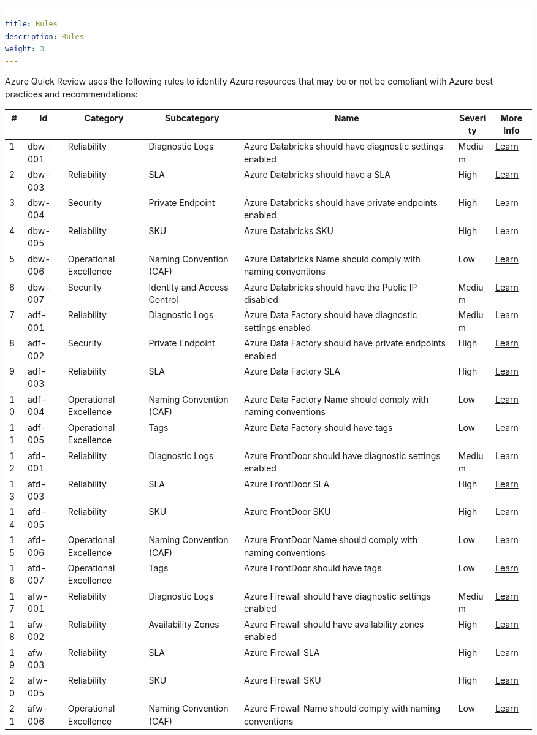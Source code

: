 ```yaml
---
title: Rules
description: Rules
weight: 3
---
```


Azure Quick Review uses the following rules to identify Azure resources that may be or not be compliant with Azure best practices and recommendations:

\#  | Id | Category | Subcategory | Name | Severity | More Info
---|---|---|---|---|---|---
1 | dbw-001 | Reliability | Diagnostic Logs | Azure Databricks should have diagnostic settings enabled | Medium | [Learn](https://learn.microsoft.com/en-us/azure/databricks/administration-guide/account-settings/audit-log-delivery)
2 | dbw-003 | Reliability | SLA | Azure Databricks should have a SLA | High | [Learn](https://www.microsoft.com/licensing/docs/view/Service-Level-Agreements-SLA-for-Online-Services)
3 | dbw-004 | Security | Private Endpoint | Azure Databricks should have private endpoints enabled | High | [Learn](https://learn.microsoft.com/en-us/azure/databricks/administration-guide/cloud-configurations/azure/private-link)
4 | dbw-005 | Reliability | SKU | Azure Databricks SKU | High | [Learn](https://azure.microsoft.com/en-us/pricing/details/databricks/)
5 | dbw-006 | Operational Excellence | Naming Convention (CAF) | Azure Databricks Name should comply with naming conventions | Low | [Learn](https://learn.microsoft.com/en-us/azure/cloud-adoption-framework/ready/azure-best-practices/resource-abbreviations)
6 | dbw-007 | Security | Identity and Access Control | Azure Databricks should have the Public IP disabled | Medium | [Learn](https://learn.microsoft.com/en-us/azure/databricks/security/network/secure-cluster-connectivity)
7 | adf-001 | Reliability | Diagnostic Logs | Azure Data Factory should have diagnostic settings enabled | Medium | [Learn](https://learn.microsoft.com/en-us/azure/data-factory/monitor-configure-diagnostics)
8 | adf-002 | Security | Private Endpoint | Azure Data Factory should have private endpoints enabled | High | [Learn]()
9 | adf-003 | Reliability | SLA | Azure Data Factory SLA | High | [Learn](https://www.microsoft.com/licensing/docs/view/Service-Level-Agreements-SLA-for-Online-Services)
10 | adf-004 | Operational Excellence | Naming Convention (CAF) | Azure Data Factory Name should comply with naming conventions | Low | [Learn](https://learn.microsoft.com/en-us/azure/cloud-adoption-framework/ready/azure-best-practices/resource-abbreviations)
11 | adf-005 | Operational Excellence | Tags | Azure Data Factory should have tags | Low | [Learn](https://learn.microsoft.com/en-us/azure/azure-resource-manager/management/tag-resources?tabs=json)
12 | afd-001 | Reliability | Diagnostic Logs | Azure FrontDoor should have diagnostic settings enabled | Medium | [Learn](https://learn.microsoft.com/en-us/azure/frontdoor/standard-premium/how-to-logs)
13 | afd-003 | Reliability | SLA | Azure FrontDoor SLA | High | [Learn](https://www.azure.cn/en-us/support/sla/cdn/)
14 | afd-005 | Reliability | SKU | Azure FrontDoor SKU | High | [Learn](https://learn.microsoft.com/en-us/azure/frontdoor/standard-premium/tier-comparison)
15 | afd-006 | Operational Excellence | Naming Convention (CAF) | Azure FrontDoor Name should comply with naming conventions | Low | [Learn](https://learn.microsoft.com/en-us/azure/cloud-adoption-framework/ready/azure-best-practices/resource-abbreviations)
16 | afd-007 | Operational Excellence | Tags | Azure FrontDoor should have tags | Low | [Learn](https://learn.microsoft.com/en-us/azure/azure-resource-manager/management/tag-resources?tabs=json)
17 | afw-001 | Reliability | Diagnostic Logs | Azure Firewall should have diagnostic settings enabled | Medium | [Learn](https://docs.microsoft.com/en-us/azure/firewall/logs-and-metrics)
18 | afw-002 | Reliability | Availability Zones | Azure Firewall should have availability zones enabled | High | [Learn](https://learn.microsoft.com/en-us/azure/firewall/features#availability-zones)
19 | afw-003 | Reliability | SLA | Azure Firewall SLA | High | [Learn](https://www.microsoft.com/licensing/docs/view/Service-Level-Agreements-SLA-for-Online-Services)
20 | afw-005 | Reliability | SKU | Azure Firewall SKU | High | [Learn](https://learn.microsoft.com/en-us/azure/firewall/choose-firewall-sku)
21 | afw-006 | Operational Excellence | Naming Convention (CAF) | Azure Firewall Name should comply with naming conventions | Low | [Learn](https://learn.microsoft.com/en-us/azure/cloud-adoption-framework/ready/azure-best-practices/resource-abbreviations)